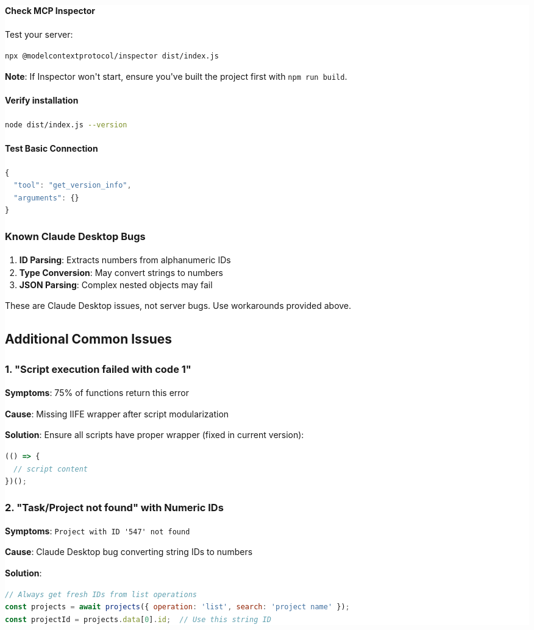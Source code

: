 #### Check MCP Inspector
Test your server:
```bash
npx @modelcontextprotocol/inspector dist/index.js
```

**Note**: If Inspector won't start, ensure you've built the project first with `npm run build`.

#### Verify installation
```bash
node dist/index.js --version
```

#### Test Basic Connection
```javascript
{
  "tool": "get_version_info",
  "arguments": {}
}
```

### Known Claude Desktop Bugs

1. **ID Parsing**: Extracts numbers from alphanumeric IDs
2. **Type Conversion**: May convert strings to numbers
3. **JSON Parsing**: Complex nested objects may fail

These are Claude Desktop issues, not server bugs. Use workarounds provided above.

## Additional Common Issues

### 1. "Script execution failed with code 1"
**Symptoms**: 75% of functions return this error

**Cause**: Missing IIFE wrapper after script modularization

**Solution**: Ensure all scripts have proper wrapper (fixed in current version):
```javascript
(() => {
  // script content
})();
```

### 2. "Task/Project not found" with Numeric IDs
**Symptoms**: `Project with ID '547' not found`

**Cause**: Claude Desktop bug converting string IDs to numbers

**Solution**: 
```javascript
// Always get fresh IDs from list operations
const projects = await projects({ operation: 'list', search: 'project name' });
const projectId = projects.data[0].id;  // Use this string ID
```
